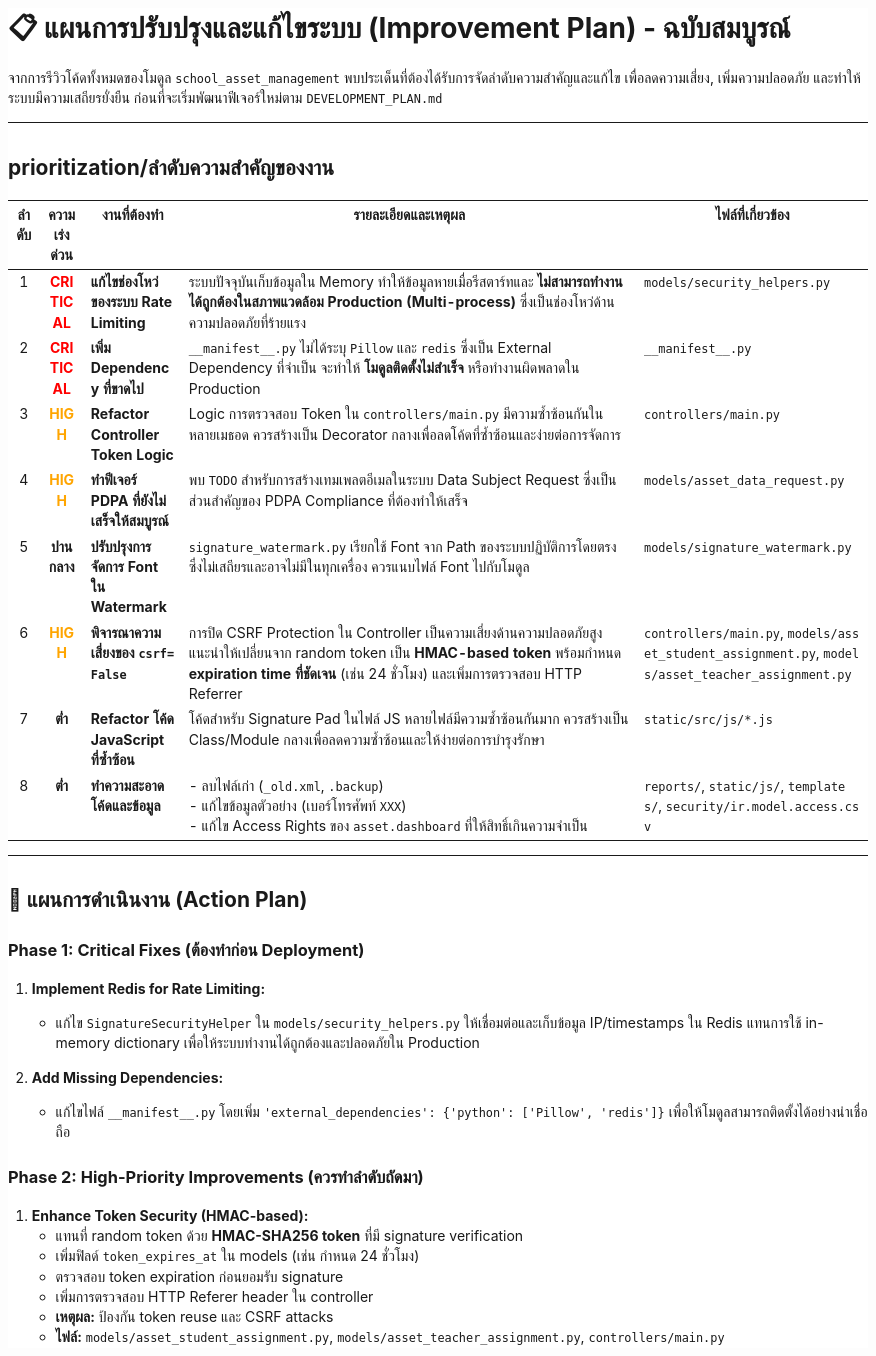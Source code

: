 # 📋 แผนการปรับปรุงและแก้ไขระบบ (Improvement Plan) - ฉบับสมบูรณ์

จากการรีวิวโค้ดทั้งหมดของโมดูล `school_asset_management` พบประเด็นที่ต้องได้รับการจัดลำดับความสำคัญและแก้ไข เพื่อลดความเสี่ยง, เพิ่มความปลอดภัย และทำให้ระบบมีความเสถียรยั่งยืน ก่อนที่จะเริ่มพัฒนาฟีเจอร์ใหม่ตาม `DEVELOPMENT_PLAN.md`

---

##  prioritization/ลำดับความสำคัญของงาน

| ลำดับ | ความเร่งด่วน | งานที่ต้องทำ | รายละเอียดและเหตุผล | ไฟล์ที่เกี่ยวข้อง |
|:---:|:---:|---|---|---|
| 1 | <span style="color:red">**CRITICAL**</span> | **แก้ไขช่องโหว่ของระบบ Rate Limiting** | ระบบปัจจุบันเก็บข้อมูลใน Memory ทำให้ข้อมูลหายเมื่อรีสตาร์ทและ **ไม่สามารถทำงานได้ถูกต้องในสภาพแวดล้อม Production (Multi-process)** ซึ่งเป็นช่องโหว่ด้านความปลอดภัยที่ร้ายแรง | `models/security_helpers.py` |
| 2 | <span style="color:red">**CRITICAL**</span> | **เพิ่ม Dependency ที่ขาดไป** | `__manifest__.py` ไม่ได้ระบุ `Pillow` และ `redis` ซึ่งเป็น External Dependency ที่จำเป็น จะทำให้ **โมดูลติดตั้งไม่สำเร็จ** หรือทำงานผิดพลาดใน Production | `__manifest__.py` |
| 3 | <span style="color:orange">**HIGH**</span> | **Refactor Controller Token Logic** | Logic การตรวจสอบ Token ใน `controllers/main.py` มีความซ้ำซ้อนกันในหลายเมธอด ควรสร้างเป็น Decorator กลางเพื่อลดโค้ดที่ซ้ำซ้อนและง่ายต่อการจัดการ | `controllers/main.py` |
| 4 | <span style="color:orange">**HIGH**</span> | **ทำฟีเจอร์ PDPA ที่ยังไม่เสร็จให้สมบูรณ์** | พบ `TODO` สำหรับการสร้างเทมเพลตอีเมลในระบบ Data Subject Request ซึ่งเป็นส่วนสำคัญของ PDPA Compliance ที่ต้องทำให้เสร็จ | `models/asset_data_request.py` |
| 5 | **ปานกลาง** | **ปรับปรุงการจัดการ Font ใน Watermark** | `signature_watermark.py` เรียกใช้ Font จาก Path ของระบบปฏิบัติการโดยตรง ซึ่งไม่เสถียรและอาจไม่มีในทุกเครื่อง ควรแนบไฟล์ Font ไปกับโมดูล | `models/signature_watermark.py` |
| 6 | <span style="color:orange">**HIGH**</span> | **พิจารณาความเสี่ยงของ `csrf=False`** | การปิด CSRF Protection ใน Controller เป็นความเสี่ยงด้านความปลอดภัยสูง แนะนำให้เปลี่ยนจาก random token เป็น **HMAC-based token** พร้อมกำหนด **expiration time ที่ชัดเจน** (เช่น 24 ชั่วโมง) และเพิ่มการตรวจสอบ HTTP Referrer | `controllers/main.py`, `models/asset_student_assignment.py`, `models/asset_teacher_assignment.py` |
| 7 | **ต่ำ** | **Refactor โค้ด JavaScript ที่ซ้ำซ้อน** | โค้ดสำหรับ Signature Pad ในไฟล์ JS หลายไฟล์มีความซ้ำซ้อนกันมาก ควรสร้างเป็น Class/Module กลางเพื่อลดความซ้ำซ้อนและให้ง่ายต่อการบำรุงรักษา | `static/src/js/*.js` |
| 8 | **ต่ำ** | **ทำความสะอาดโค้ดและข้อมูล** | - ลบไฟล์เก่า (`_old.xml`, `.backup`)<br>- แก้ไขข้อมูลตัวอย่าง (เบอร์โทรศัพท์ `XXX`)<br>- แก้ไข Access Rights ของ `asset.dashboard` ที่ให้สิทธิ์เกินความจำเป็น | `reports/`, `static/js/`, `templates/`, `security/ir.model.access.csv` |

---

## 📝 แผนการดำเนินงาน (Action Plan)

### Phase 1: Critical Fixes (ต้องทำก่อน Deployment)

1.  **Implement Redis for Rate Limiting:**
    *   แก้ไข `SignatureSecurityHelper` ใน `models/security_helpers.py` ให้เชื่อมต่อและเก็บข้อมูล IP/timestamps ใน Redis แทนการใช้ in-memory dictionary เพื่อให้ระบบทำงานได้ถูกต้องและปลอดภัยใน Production

2.  **Add Missing Dependencies:**
    *   แก้ไขไฟล์ `__manifest__.py` โดยเพิ่ม `'external_dependencies': {'python': ['Pillow', 'redis']}` เพื่อให้โมดูลสามารถติดตั้งได้อย่างน่าเชื่อถือ

### Phase 2: High-Priority Improvements (ควรทำลำดับถัดมา)

1.  **Enhance Token Security (HMAC-based):**
    *   แทนที่ random token ด้วย **HMAC-SHA256 token** ที่มี signature verification
    *   เพิ่มฟิลด์ `token_expires_at` ใน models (เช่น กำหนด 24 ชั่วโมง)
    *   ตรวจสอบ token expiration ก่อนยอมรับ signature
    *   เพิ่มการตรวจสอบ HTTP Referer header ใน controller
    *   **เหตุผล:** ป้องกัน token reuse และ CSRF attacks
    *   **ไฟล์:** `models/asset_student_assignment.py`, `models/asset_teacher_assignment.py`, `controllers/main.py`

